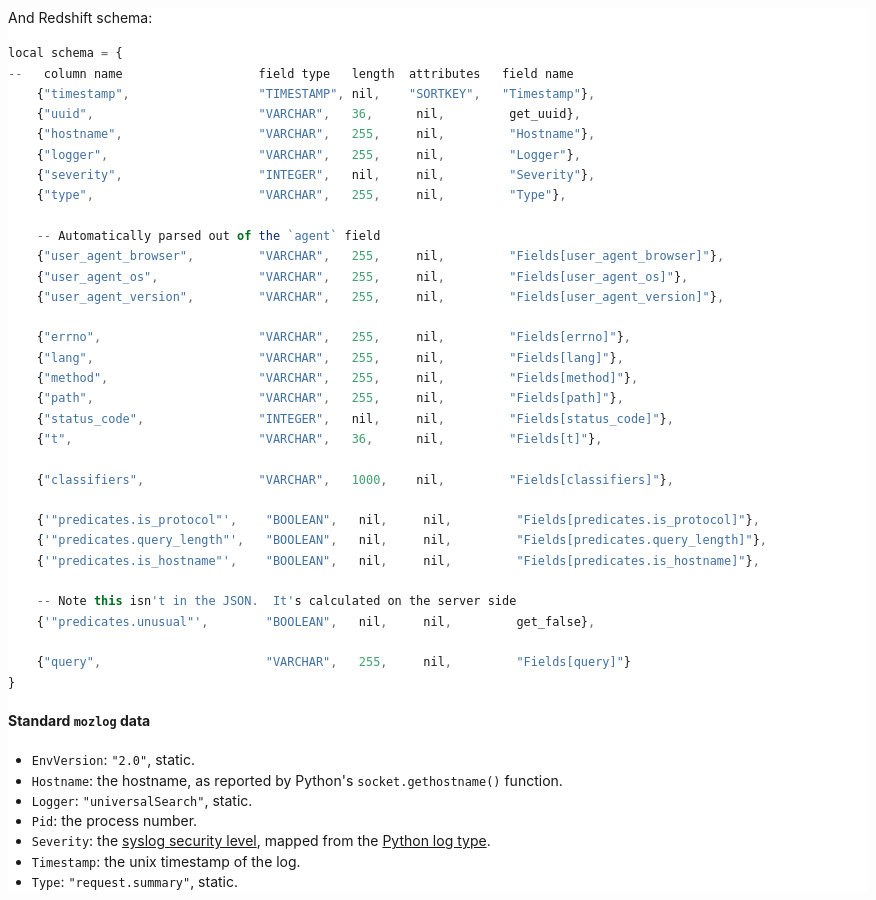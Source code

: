 And Redshift schema:

```js
local schema = {
--   column name                   field type   length  attributes   field name
    {"timestamp",                  "TIMESTAMP", nil,    "SORTKEY",   "Timestamp"},
    {"uuid",                       "VARCHAR",   36,      nil,         get_uuid},
    {"hostname",                   "VARCHAR",   255,     nil,         "Hostname"},
    {"logger",                     "VARCHAR",   255,     nil,         "Logger"},
    {"severity",                   "INTEGER",   nil,     nil,         "Severity"},
    {"type",                       "VARCHAR",   255,     nil,         "Type"},

    -- Automatically parsed out of the `agent` field
    {"user_agent_browser",         "VARCHAR",   255,     nil,         "Fields[user_agent_browser]"},
    {"user_agent_os",              "VARCHAR",   255,     nil,         "Fields[user_agent_os]"},
    {"user_agent_version",         "VARCHAR",   255,     nil,         "Fields[user_agent_version]"},

    {"errno",                      "VARCHAR",   255,     nil,         "Fields[errno]"},
    {"lang",                       "VARCHAR",   255,     nil,         "Fields[lang]"},
    {"method",                     "VARCHAR",   255,     nil,         "Fields[method]"},
    {"path",                       "VARCHAR",   255,     nil,         "Fields[path]"},
    {"status_code",                "INTEGER",   nil,     nil,         "Fields[status_code]"},
    {"t",                          "VARCHAR",   36,      nil,         "Fields[t]"},

    {"classifiers",                "VARCHAR",   1000,    nil,         "Fields[classifiers]"},

    {'"predicates.is_protocol"',    "BOOLEAN",   nil,     nil,         "Fields[predicates.is_protocol]"},
    {'"predicates.query_length"',   "BOOLEAN",   nil,     nil,         "Fields[predicates.query_length]"},
    {'"predicates.is_hostname"',    "BOOLEAN",   nil,     nil,         "Fields[predicates.is_hostname]"},

    -- Note this isn't in the JSON.  It's calculated on the server side
    {'"predicates.unusual"',        "BOOLEAN",   nil,     nil,         get_false},

    {"query",                       "VARCHAR",   255,     nil,         "Fields[query]"}
}
```


#### Standard `mozlog` data

* `EnvVersion`: `"2.0"`, static.
* `Hostname`: the hostname, as reported by Python's `socket.gethostname()` function.
* `Logger`: `"universalSearch"`, static.
* `Pid`: the process number.
* `Severity`: the [syslog security level](https://en.wikipedia.org/wiki/Syslog#Severity_level), mapped from the [Python log type](https://docs.python.org/3/library/logging.html#logging-levels).
* `Timestamp`: the unix timestamp of the log.
* `Type`: `"request.summary"`, static.

